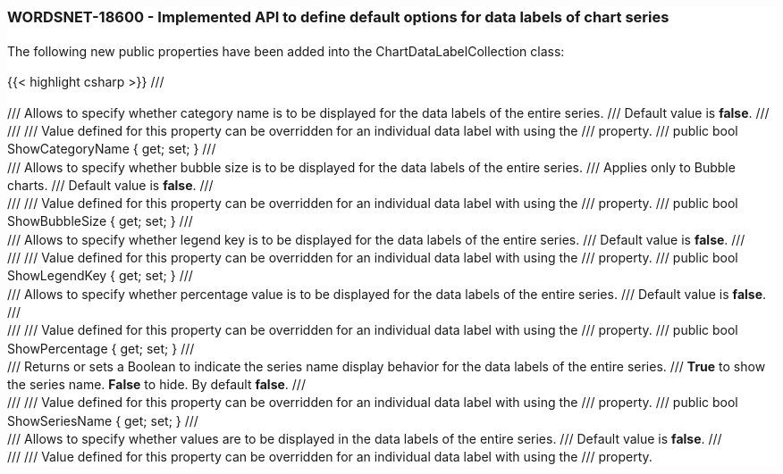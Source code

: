 ### WORDSNET-18600 - Implemented API to define default options for data labels of chart series

The following new public properties have been added into the ChartDataLabelCollection class:

{{< highlight csharp >}}
/// <summary>
/// Allows to specify whether category name is to be displayed for the data labels of the entire series.
/// Default value is <b>false</b>.
/// </summary>
/// <remarks>
/// Value defined for this property can be overridden for an individual data label with using the
/// <see cref="ChartDataLabel.ShowCategoryName"/> property.
/// </remarks>
public bool ShowCategoryName { get; set; }
/// <summary>
/// Allows to specify whether bubble size is to be displayed for the data labels of the entire series.
/// Applies only to Bubble charts. 
/// Default value is <b>false</b>.
/// </summary>
/// <remarks>
/// Value defined for this property can be overridden for an individual data label with using the
/// <see cref="ChartDataLabel.ShowBubbleSize"/> property.
/// </remarks>
public bool ShowBubbleSize { get; set; }
/// <summary>
/// Allows to specify whether legend key is to be displayed for the data labels of the entire series.
/// Default value is <b>false</b>.
/// </summary>
/// <remarks>
/// Value defined for this property can be overridden for an individual data label with using the
/// <see cref="ChartDataLabel.ShowLegendKey"/> property.
/// </remarks>
public bool ShowLegendKey { get; set; }
/// <summary>
/// Allows to specify whether percentage value is to be displayed for the data labels of the entire series.
/// Default value is <b>false</b>.
/// </summary>
/// <remarks>
/// Value defined for this property can be overridden for an individual data label with using the
/// <see cref="ChartDataLabel.ShowPercentage"/> property.
/// </remarks>
public bool ShowPercentage { get; set; }
/// <summary>
/// Returns or sets a Boolean to indicate the series name display behavior for the data labels of the entire series.
/// <b>True</b> to show the series name. <b>False</b> to hide. By default <b>false</b>.
/// </summary>
/// <remarks>
/// Value defined for this property can be overridden for an individual data label with using the
/// <see cref="ChartDataLabel.ShowSeriesName"/> property.
/// </remarks>
public bool ShowSeriesName { get; set; }
/// <summary>
/// Allows to specify whether values are to be displayed in the data labels of the entire series.
/// Default value is <b>false</b>.
/// </summary>
/// <remarks>
/// Value defined for this property can be overridden for an individual data label with using the
/// <see cref="ChartDataLabel.ShowValue"/> property.